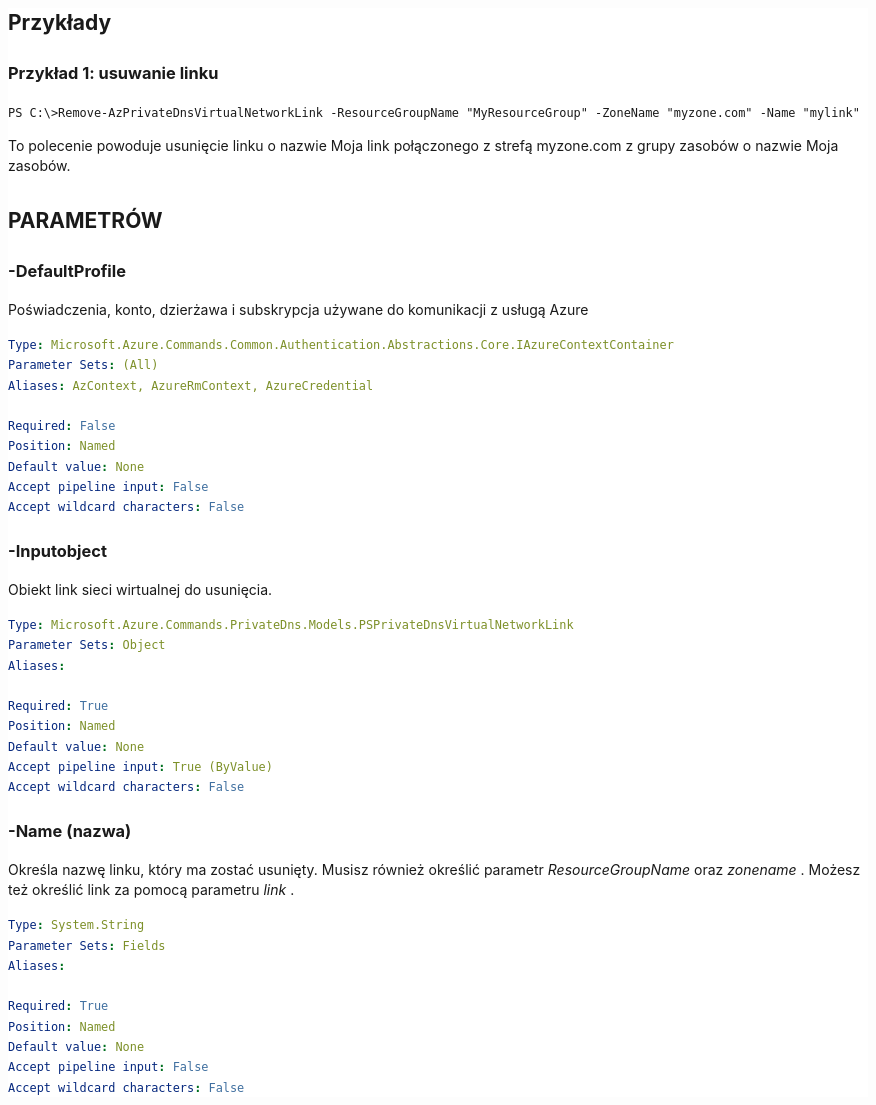 ## Przykłady

### Przykład 1: usuwanie linku
```
PS C:\>Remove-AzPrivateDnsVirtualNetworkLink -ResourceGroupName "MyResourceGroup" -ZoneName "myzone.com" -Name "mylink"
```

To polecenie powoduje usunięcie linku o nazwie Moja link połączonego z strefą myzone.com z grupy zasobów o nazwie Moja zasobów.

## PARAMETRÓW

### -DefaultProfile
Poświadczenia, konto, dzierżawa i subskrypcja używane do komunikacji z usługą Azure

```yaml
Type: Microsoft.Azure.Commands.Common.Authentication.Abstractions.Core.IAzureContextContainer
Parameter Sets: (All)
Aliases: AzContext, AzureRmContext, AzureCredential

Required: False
Position: Named
Default value: None
Accept pipeline input: False
Accept wildcard characters: False
```

### -Inputobject
Obiekt link sieci wirtualnej do usunięcia.

```yaml
Type: Microsoft.Azure.Commands.PrivateDns.Models.PSPrivateDnsVirtualNetworkLink
Parameter Sets: Object
Aliases:

Required: True
Position: Named
Default value: None
Accept pipeline input: True (ByValue)
Accept wildcard characters: False
```

### -Name (nazwa)
Określa nazwę linku, który ma zostać usunięty.
Musisz również określić parametr *ResourceGroupName* oraz *zonename* .
Możesz też określić link za pomocą parametru *link* .

```yaml
Type: System.String
Parameter Sets: Fields
Aliases:

Required: True
Position: Named
Default value: None
Accept pipeline input: False
Accept wildcard characters: False
```
